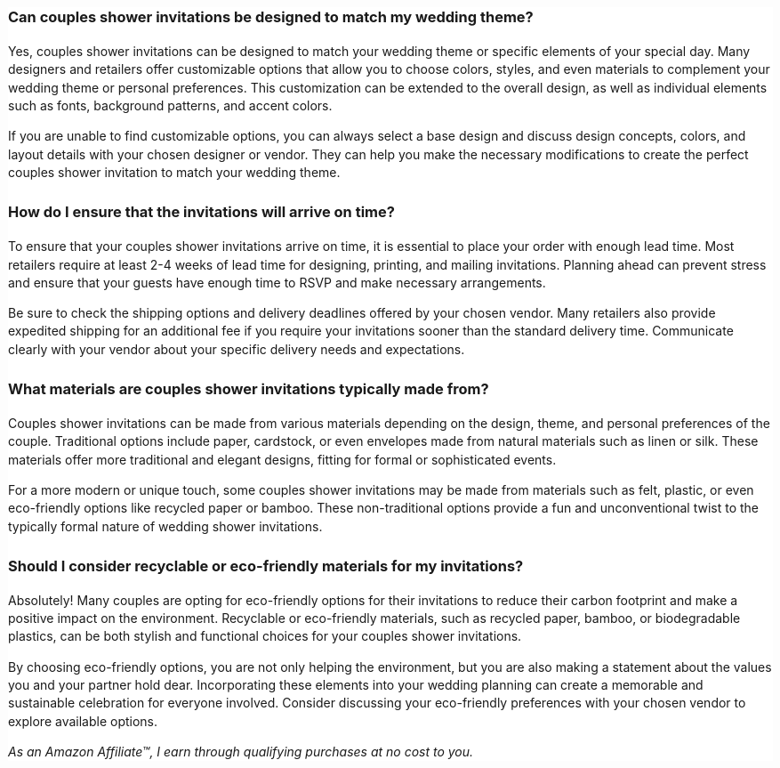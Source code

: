 ### Can couples shower invitations be designed to match my wedding theme?

Yes, couples shower invitations can be designed to match your wedding theme or specific elements of your special day. Many designers and retailers offer customizable options that allow you to choose colors, styles, and even materials to complement your wedding theme or personal preferences. This customization can be extended to the overall design, as well as individual elements such as fonts, background patterns, and accent colors. 

If you are unable to find customizable options, you can always select a base design and discuss design concepts, colors, and layout details with your chosen designer or vendor. They can help you make the necessary modifications to create the perfect couples shower invitation to match your wedding theme. 


### How do I ensure that the invitations will arrive on time?

To ensure that your couples shower invitations arrive on time, it is essential to place your order with enough lead time. Most retailers require at least 2-4 weeks of lead time for designing, printing, and mailing invitations. Planning ahead can prevent stress and ensure that your guests have enough time to RSVP and make necessary arrangements. 

Be sure to check the shipping options and delivery deadlines offered by your chosen vendor. Many retailers also provide expedited shipping for an additional fee if you require your invitations sooner than the standard delivery time. Communicate clearly with your vendor about your specific delivery needs and expectations. 


### What materials are couples shower invitations typically made from?

Couples shower invitations can be made from various materials depending on the design, theme, and personal preferences of the couple. Traditional options include paper, cardstock, or even envelopes made from natural materials such as linen or silk. These materials offer more traditional and elegant designs, fitting for formal or sophisticated events. 

For a more modern or unique touch, some couples shower invitations may be made from materials such as felt, plastic, or even eco-friendly options like recycled paper or bamboo. These non-traditional options provide a fun and unconventional twist to the typically formal nature of wedding shower invitations. 


### Should I consider recyclable or eco-friendly materials for my invitations?

Absolutely! Many couples are opting for eco-friendly options for their invitations to reduce their carbon footprint and make a positive impact on the environment. Recyclable or eco-friendly materials, such as recycled paper, bamboo, or biodegradable plastics, can be both stylish and functional choices for your couples shower invitations. 

By choosing eco-friendly options, you are not only helping the environment, but you are also making a statement about the values you and your partner hold dear. Incorporating these elements into your wedding planning can create a memorable and sustainable celebration for everyone involved. Consider discussing your eco-friendly preferences with your chosen vendor to explore available options. 

*As an Amazon Affiliate™, I earn through qualifying purchases at no cost to you.*